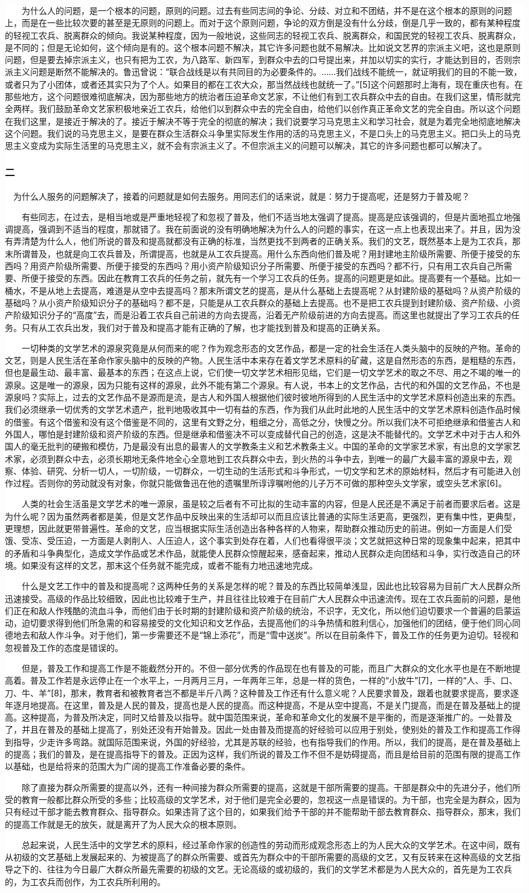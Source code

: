 　　为什么人的问题，是一个根本的问题，原则的问题。过去有些同志间的争论、分歧、对立和不团结，并不是在这个根本的原则的问题上，而是在一些比较次要的甚至是无原则的问题上。而对于这个原则问题，争论的双方倒是没有什么分歧，倒是几乎一致的，都有某种程度的轻视工农兵、脱离群众的倾向。我说某种程度，因为一般地说，这些同志的轻视工农兵、脱离群众，和国民党的轻视工农兵、脱离群众，是不同的；但是无论如何，这个倾向是有的。这个根本问题不解决，其它许多问题也就不易解决。比如说文艺界的宗派主义吧，这也是原则问题，但是要去掉宗派主义，也只有把为工农，为八路军、新四军，到群众中去的口号提出来，并加以切实的实行，才能达到目的，否则宗派主义问题是断然不能解决的。鲁迅曾说：“联合战线是以有共同目的为必要条件的。……我们战线不能统一，就证明我们的目的不能一致，或者只为了小团体，或者还其实只为了个人。如果目的都在工农大众，那当然战线也就统一了。”[5]这个问题那时上海有，现在重庆也有。在那些地方，这个问题很难彻底解决，因为那些地方的统治者压迫革命文艺家，不让他们有到工农兵群众中去的自由。在我们这里，情形就完全两样。我们鼓励革命文艺家积极地亲近工农兵，给他们以到群众中去的完全自由，给他们以创作真正革命文艺的完全自由。所以这个问题在我们这里，是接近于解决的了。接近于解决不等于完全的彻底的解决；我们说要学习马克思主义和学习社会，就是为着完全地彻底地解决这个问题。我们说的马克思主义，是要在群众生活群众斗争里实际发生作用的活的马克思主义，不是口头上的马克思主义。把口头上的马克思主义变成为实际生活里的马克思主义，就不会有宗派主义了。不但宗派主义的问题可以解决，其它的许多问题也都可以解决了。



### 二





　为什么人服务的问题解决了，接着的问题就是如何去服务。用同志们的话来说，就是：努力于提高呢，还是努力于普及呢？

　　有些同志，在过去，是相当地或是严重地轻视了和忽视了普及，他们不适当地太强调了提高。提高是应该强调的，但是片面地孤立地强调提高，强调到不适当的程度，那就错了。我在前面说的没有明确地解决为什么人的问题的事实，在这一点上也表现出来了。并且，因为没有弄清楚为什么人，他们所说的普及和提高就都没有正确的标准，当然更找不到两者的正确关系。我们的文艺，既然基本上是为工农兵，那末所谓普及，也就是向工农兵普及，所谓提高，也就是从工农兵提高。用什么东西向他们普及呢？用封建地主阶级所需要、所便于接受的东西吗？用资产阶级所需要、所便于接受的东西吗？用小资产阶级知识分子所需要、所便于接受的东西吗？都不行，只有用工农兵自己所需要、所便于接受的东西。因此在教育工农兵的任务之前，就先有一个学习工农兵的任务。提高的问题更是如此。提高要有一个基础。比如一桶水，不是从地上去提高，难道是从空中去提高吗？那末所谓文艺的提高，是从什么基础上去提高呢？从封建阶级的基础吗？从资产阶级的基础吗？从小资产阶级知识分子的基础吗？都不是，只能是从工农兵群众的基础上去提高。也不是把工农兵提到封建阶级、资产阶级、小资产阶级知识分子的“高度”去，而是沿着工农兵自己前进的方向去提高，沿着无产阶级前进的方向去提高。而这里也就提出了学习工农兵的任务。只有从工农兵出发，我们对于普及和提高才能有正确的了解，也才能找到普及和提高的正确关系。

　　一切种类的文学艺术的源泉究竟是从何而来的呢？作为观念形态的文艺作品，都是一定的社会生活在人类头脑中的反映的产物。革命的文艺，则是人民生活在革命作家头脑中的反映的产物。人民生活中本来存在着文学艺术原料的矿藏，这是自然形态的东西，是粗糙的东西，但也是最生动、最丰富、最基本的东西；在这点上说，它们使一切文学艺术相形见绌，它们是一切文学艺术的取之不尽、用之不竭的唯一的源泉。这是唯一的源泉，因为只能有这样的源泉，此外不能有第二个源泉。有人说，书本上的文艺作品，古代的和外国的文艺作品，不也是源泉吗？实际上，过去的文艺作品不是源而是流，是古人和外国人根据他们彼时彼地所得到的人民生活中的文学艺术原料创造出来的东西。我们必须继承一切优秀的文学艺术遗产，批判地吸收其中一切有益的东西，作为我们从此时此地的人民生活中的文学艺术原料创造作品时候的借鉴。有这个借鉴和没有这个借鉴是不同的，这里有文野之分，粗细之分，高低之分，快慢之分。所以我们决不可拒绝继承和借鉴古人和外国人，哪怕是封建阶级和资产阶级的东西。但是继承和借鉴决不可以变成替代自己的创造，这是决不能替代的。文学艺术中对于古人和外国人的毫无批判的硬搬和模仿，乃是最没有出息的最害人的文学教条主义和艺术教条主义。中国的革命的文学家艺术家，有出息的文学家艺术家，必须到群众中去，必须长期地无条件地全心全意地到工农兵群众中去，到火热的斗争中去，到唯一的最广大最丰富的源泉中去，观察、体验、研究、分析一切人，一切阶级，一切群众，一切生动的生活形式和斗争形式，一切文学和艺术的原始材料，然后才有可能进入创作过程。否则你的劳动就没有对象，你就只能做鲁迅在他的遗嘱里所谆谆嘱咐他的儿子万不可做的那种空头文学家，或空头艺术家[6]。

　　人类的社会生活虽是文学艺术的唯一源泉，虽是较之后者有不可比拟的生动丰富的内容，但是人民还是不满足于前者而要求后者。这是为什么呢？因为虽然两者都是美，但是文艺作品中反映出来的生活却可以而且应该比普通的实际生活更高，更强烈，更有集中性，更典型，更理想，因此就更带普遍性。革命的文艺，应当根据实际生活创造出各种各样的人物来，帮助群众推动历史的前进。例如一方面是人们受饿、受冻、受压迫，一方面是人剥削人、人压迫人，这个事实到处存在着，人们也看得很平淡；文艺就把这种日常的现象集中起来，把其中的矛盾和斗争典型化，造成文学作品或艺术作品，就能使人民群众惊醒起来，感奋起来，推动人民群众走向团结和斗争，实行改造自己的环境。如果没有这样的文艺，那末这个任务就不能完成，或者不能有力地迅速地完成。

　　什么是文艺工作中的普及和提高呢？这两种任务的关系是怎样的呢？普及的东西比较简单浅显，因此也比较容易为目前广大人民群众所迅速接受。高级的作品比较细致，因此也比较难于生产，并且往往比较难于在目前广大人民群众中迅速流传。现在工农兵面前的问题，是他们正在和敌人作残酷的流血斗争，而他们由于长时期的封建阶级和资产阶级的统治，不识字，无文化，所以他们迫切要求一个普遍的启蒙运动，迫切要求得到他们所急需的和容易接受的文化知识和文艺作品，去提高他们的斗争热情和胜利信心，加强他们的团结，便于他们同心同德地去和敌人作斗争。对于他们，第一步需要还不是“锦上添花”，而是“雪中送炭”。所以在目前条件下，普及工作的任务更为迫切。轻视和忽视普及工作的态度是错误的。

　　但是，普及工作和提高工作是不能截然分开的。不但一部分优秀的作品现在也有普及的可能，而且广大群众的文化水平也是在不断地提高着。普及工作若是永远停止在一个水平上，一月两月三月，一年两年三年，总是一样的货色，一样的“小放牛”[7]，一样的“人、手、口、刀、牛、羊”[8]，那末，教育者和被教育者岂不都是半斤八两？这种普及工作还有什么意义呢？人民要求普及，跟着也就要求提高，要求逐年逐月地提高。在这里，普及是人民的普及，提高也是人民的提高。而这种提高，不是从空中提高，不是关门提高，而是在普及基础上的提高。这种提高，为普及所决定，同时又给普及以指导。就中国范围来说，革命和革命文化的发展不是平衡的，而是逐渐推广的。一处普及了，并且在普及的基础上提高了，别处还没有开始普及。因此一处由普及而提高的好经验可以应用于别处，使别处的普及工作和提高工作得到指导，少走许多弯路。就国际范围来说，外国的好经验，尤其是苏联的经验，也有指导我们的作用。所以，我们的提高，是在普及基础上的提高；我们的普及，是在提高指导下的普及。正因为这样，我们所说的普及工作不但不是妨碍提高，而且是给目前的范围有限的提高工作以基础，也是给将来的范围大为广阔的提高工作准备必要的条件。

　　除了直接为群众所需要的提高以外，还有一种间接为群众所需要的提高，这就是干部所需要的提高。干部是群众中的先进分子，他们所受的教育一般都比群众所受的多些；比较高级的文学艺术，对于他们是完全必要的，忽视这一点是错误的。为干部，也完全是为群众，因为只有经过干部才能去教育群众、指导群众。如果违背了这个目的，如果我们给予干部的并不能帮助干部去教育群众、指导群众，那末，我们的提高工作就是无的放矢，就是离开了为人民大众的根本原则。

　　总起来说，人民生活中的文学艺术的原料，经过革命作家的创造性的劳动而形成观念形态上的为人民大众的文学艺术。在这中间，既有从初级的文艺基础上发展起来的、为被提高了的群众所需要、或首先为群众中的干部所需要的高级的文艺，又有反转来在这种高级的文艺指导之下的、往往为今日最广大群众所最先需要的初级的文艺。无论高级的或初级的，我们的文学艺术都是为人民大众的，首先是为工农兵的，为工农兵而创作，为工农兵所利用的。
